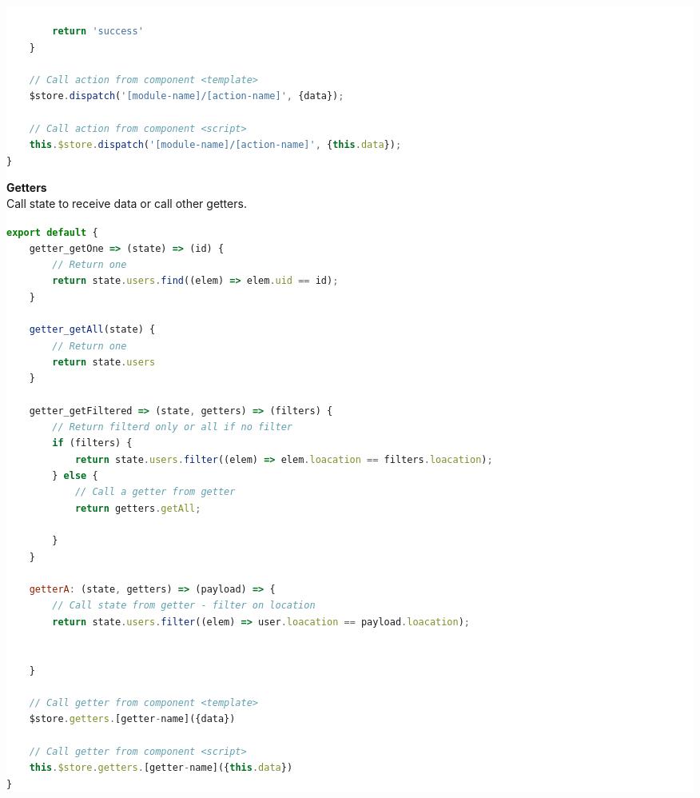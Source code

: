 ```javascript

        return 'success'
    }

    // Call action from component <template>
    $store.dispatch('[module-name]/[action-name]', {data});

    // Call action from component <script>
    this.$store.dispatch('[module-name]/[action-name]', {this.data});
}
```

**Getters**  
Call state to receive data or call other getters.

```javascript
export default {
    getter_getOne => (state) => (id) {
        // Return one
        return state.users.find((elem) => elem.uid == id);
    }

    getter_getAll(state) {
        // Return one
        return state.users
    }

    getter_getFiltered => (state, getters) => (filters) {
        // Return filterd only or all if no filter
        if (filters) {
            return state.users.filter((elem) => elem.loacation == filters.loacation);
        } else {
            // Call a getter from getter
            return getters.getAll;

        }
    }

    getterA: (state, getters) => (payload) => {
        // Call state from getter - filter on location
        return state.users.filter((elem) => user.loacation == payload.loacation);


    }

    // Call getter from component <template>
    $store.getters.[getter-name]({data})

    // Call getter from component <script>
    this.$store.getters.[getter-name]({this.data})
}
```
